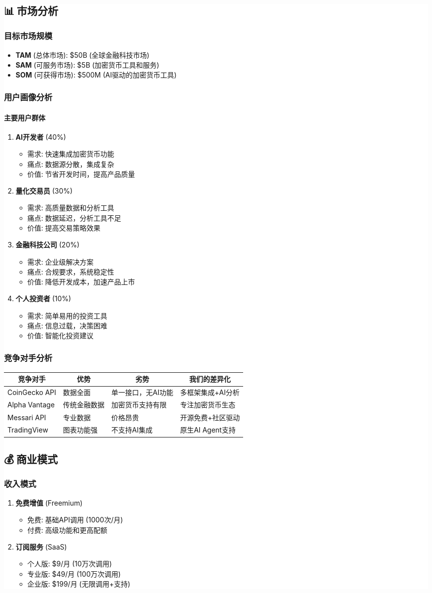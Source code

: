 ## 📊 市场分析

### 目标市场规模
- **TAM** (总体市场): $50B (全球金融科技市场)
- **SAM** (可服务市场): $5B (加密货币工具和服务)
- **SOM** (可获得市场): $500M (AI驱动的加密货币工具)

### 用户画像分析

#### 主要用户群体
1. **AI开发者** (40%)
   - 需求: 快速集成加密货币功能
   - 痛点: 数据源分散，集成复杂
   - 价值: 节省开发时间，提高产品质量

2. **量化交易员** (30%)
   - 需求: 高质量数据和分析工具
   - 痛点: 数据延迟，分析工具不足
   - 价值: 提高交易策略效果

3. **金融科技公司** (20%)
   - 需求: 企业级解决方案
   - 痛点: 合规要求，系统稳定性
   - 价值: 降低开发成本，加速产品上市

4. **个人投资者** (10%)
   - 需求: 简单易用的投资工具
   - 痛点: 信息过载，决策困难
   - 价值: 智能化投资建议

### 竞争对手分析

| 竞争对手 | 优势 | 劣势 | 我们的差异化 |
|---------|------|------|-------------|
| CoinGecko API | 数据全面 | 单一接口，无AI功能 | 多框架集成+AI分析 |
| Alpha Vantage | 传统金融数据 | 加密货币支持有限 | 专注加密货币生态 |
| Messari API | 专业数据 | 价格昂贵 | 开源免费+社区驱动 |
| TradingView | 图表功能强 | 不支持AI集成 | 原生AI Agent支持 |

## 💰 商业模式

### 收入模式
1. **免费增值** (Freemium)
   - 免费: 基础API调用 (1000次/月)
   - 付费: 高级功能和更高配额

2. **订阅服务** (SaaS)
   - 个人版: $9/月 (10万次调用)
   - 专业版: $49/月 (100万次调用)
   - 企业版: $199/月 (无限调用+支持)
